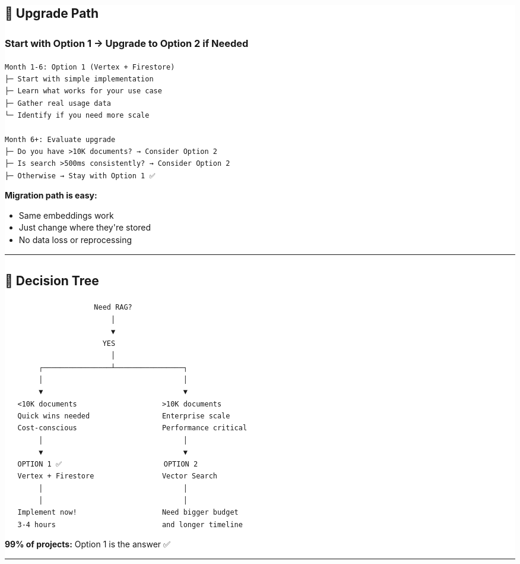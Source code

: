 
## 🔮 Upgrade Path

### Start with Option 1 → Upgrade to Option 2 if Needed

```
Month 1-6: Option 1 (Vertex + Firestore)
├─ Start with simple implementation
├─ Learn what works for your use case
├─ Gather real usage data
└─ Identify if you need more scale

Month 6+: Evaluate upgrade
├─ Do you have >10K documents? → Consider Option 2
├─ Is search >500ms consistently? → Consider Option 2
├─ Otherwise → Stay with Option 1 ✅
```

**Migration path is easy:**
- Same embeddings work
- Just change where they're stored
- No data loss or reprocessing

---

## 🎯 Decision Tree

```
                     Need RAG?
                         │
                         ▼
                       YES
                         │
        ┌────────────────┴────────────────┐
        │                                 │
        ▼                                 ▼
   <10K documents                    >10K documents
   Quick wins needed                 Enterprise scale
   Cost-conscious                    Performance critical
        │                                 │
        ▼                                 ▼
   OPTION 1 ✅                        OPTION 2
   Vertex + Firestore                Vector Search
        │                                 │
        │                                 │
   Implement now!                    Need bigger budget
   3-4 hours                         and longer timeline
```

**99% of projects:** Option 1 is the answer ✅

---

